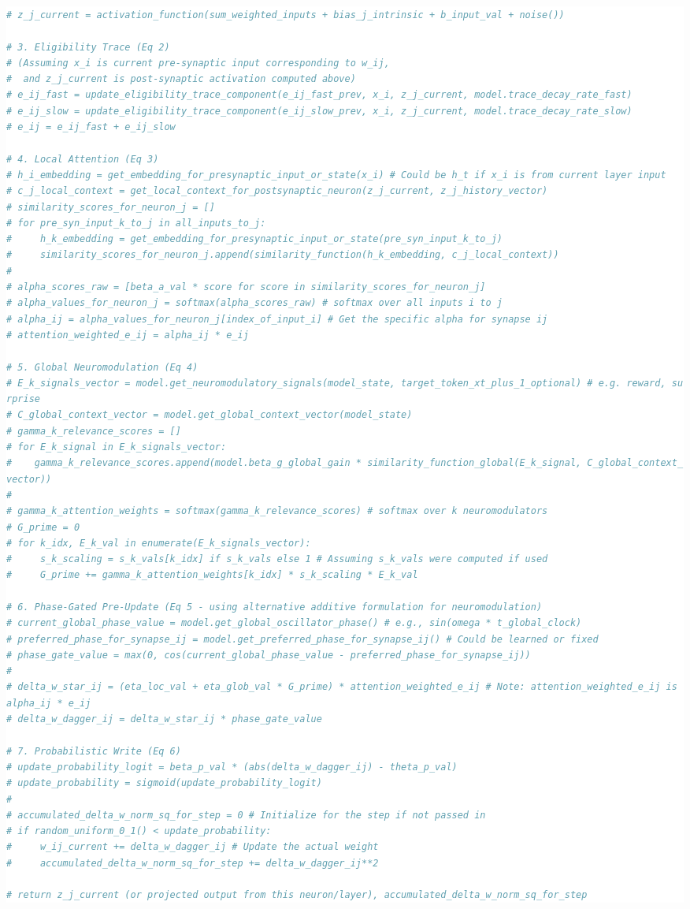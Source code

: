 ```python
# z_j_current = activation_function(sum_weighted_inputs + bias_j_intrinsic + b_input_val + noise())

# 3. Eligibility Trace (Eq 2)
# (Assuming x_i is current pre-synaptic input corresponding to w_ij, 
#  and z_j_current is post-synaptic activation computed above)
# e_ij_fast = update_eligibility_trace_component(e_ij_fast_prev, x_i, z_j_current, model.trace_decay_rate_fast)
# e_ij_slow = update_eligibility_trace_component(e_ij_slow_prev, x_i, z_j_current, model.trace_decay_rate_slow)
# e_ij = e_ij_fast + e_ij_slow

# 4. Local Attention (Eq 3)
# h_i_embedding = get_embedding_for_presynaptic_input_or_state(x_i) # Could be h_t if x_i is from current layer input
# c_j_local_context = get_local_context_for_postsynaptic_neuron(z_j_current, z_j_history_vector)
# similarity_scores_for_neuron_j = []
# for pre_syn_input_k_to_j in all_inputs_to_j:
#     h_k_embedding = get_embedding_for_presynaptic_input_or_state(pre_syn_input_k_to_j)
#     similarity_scores_for_neuron_j.append(similarity_function(h_k_embedding, c_j_local_context))
#
# alpha_scores_raw = [beta_a_val * score for score in similarity_scores_for_neuron_j]
# alpha_values_for_neuron_j = softmax(alpha_scores_raw) # softmax over all inputs i to j
# alpha_ij = alpha_values_for_neuron_j[index_of_input_i] # Get the specific alpha for synapse ij
# attention_weighted_e_ij = alpha_ij * e_ij

# 5. Global Neuromodulation (Eq 4)
# E_k_signals_vector = model.get_neuromodulatory_signals(model_state, target_token_xt_plus_1_optional) # e.g. reward, surprise
# C_global_context_vector = model.get_global_context_vector(model_state)
# gamma_k_relevance_scores = []
# for E_k_signal in E_k_signals_vector:
#    gamma_k_relevance_scores.append(model.beta_g_global_gain * similarity_function_global(E_k_signal, C_global_context_vector))
#
# gamma_k_attention_weights = softmax(gamma_k_relevance_scores) # softmax over k neuromodulators
# G_prime = 0
# for k_idx, E_k_val in enumerate(E_k_signals_vector):
#     s_k_scaling = s_k_vals[k_idx] if s_k_vals else 1 # Assuming s_k_vals were computed if used
#     G_prime += gamma_k_attention_weights[k_idx] * s_k_scaling * E_k_val

# 6. Phase-Gated Pre-Update (Eq 5 - using alternative additive formulation for neuromodulation)
# current_global_phase_value = model.get_global_oscillator_phase() # e.g., sin(omega * t_global_clock)
# preferred_phase_for_synapse_ij = model.get_preferred_phase_for_synapse_ij() # Could be learned or fixed
# phase_gate_value = max(0, cos(current_global_phase_value - preferred_phase_for_synapse_ij))
#
# delta_w_star_ij = (eta_loc_val + eta_glob_val * G_prime) * attention_weighted_e_ij # Note: attention_weighted_e_ij is alpha_ij * e_ij
# delta_w_dagger_ij = delta_w_star_ij * phase_gate_value

# 7. Probabilistic Write (Eq 6)
# update_probability_logit = beta_p_val * (abs(delta_w_dagger_ij) - theta_p_val)
# update_probability = sigmoid(update_probability_logit)
#
# accumulated_delta_w_norm_sq_for_step = 0 # Initialize for the step if not passed in
# if random_uniform_0_1() < update_probability:
#     w_ij_current += delta_w_dagger_ij # Update the actual weight
#     accumulated_delta_w_norm_sq_for_step += delta_w_dagger_ij**2

# return z_j_current (or projected output from this neuron/layer), accumulated_delta_w_norm_sq_for_step
```
